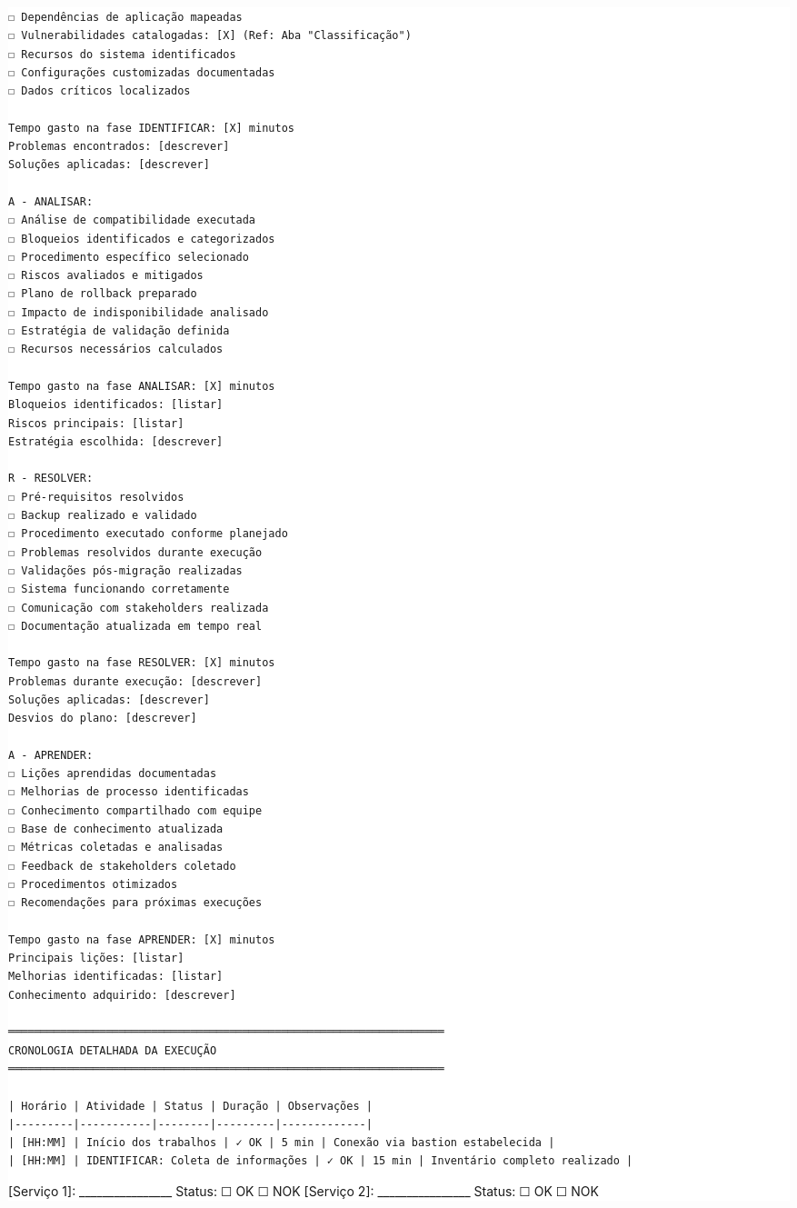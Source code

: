 ```
☐ Dependências de aplicação mapeadas
☐ Vulnerabilidades catalogadas: [X] (Ref: Aba "Classificação")
☐ Recursos do sistema identificados
☐ Configurações customizadas documentadas
☐ Dados críticos localizados

Tempo gasto na fase IDENTIFICAR: [X] minutos
Problemas encontrados: [descrever]
Soluções aplicadas: [descrever]

A - ANALISAR:
☐ Análise de compatibilidade executada
☐ Bloqueios identificados e categorizados
☐ Procedimento específico selecionado
☐ Riscos avaliados e mitigados
☐ Plano de rollback preparado
☐ Impacto de indisponibilidade analisado
☐ Estratégia de validação definida
☐ Recursos necessários calculados

Tempo gasto na fase ANALISAR: [X] minutos
Bloqueios identificados: [listar]
Riscos principais: [listar]
Estratégia escolhida: [descrever]

R - RESOLVER:
☐ Pré-requisitos resolvidos
☐ Backup realizado e validado
☐ Procedimento executado conforme planejado
☐ Problemas resolvidos durante execução
☐ Validações pós-migração realizadas
☐ Sistema funcionando corretamente
☐ Comunicação com stakeholders realizada
☐ Documentação atualizada em tempo real

Tempo gasto na fase RESOLVER: [X] minutos
Problemas durante execução: [descrever]
Soluções aplicadas: [descrever]
Desvios do plano: [descrever]

A - APRENDER:
☐ Lições aprendidas documentadas
☐ Melhorias de processo identificadas
☐ Conhecimento compartilhado com equipe
☐ Base de conhecimento atualizada
☐ Métricas coletadas e analisadas
☐ Feedback de stakeholders coletado
☐ Procedimentos otimizados
☐ Recomendações para próximas execuções

Tempo gasto na fase APRENDER: [X] minutos
Principais lições: [listar]
Melhorias identificadas: [listar]
Conhecimento adquirido: [descrever]

═══════════════════════════════════════════════════════════════════
CRONOLOGIA DETALHADA DA EXECUÇÃO
═══════════════════════════════════════════════════════════════════

| Horário | Atividade | Status | Duração | Observações |
|---------|-----------|--------|---------|-------------|
| [HH:MM] | Início dos trabalhos | ✓ OK | 5 min | Conexão via bastion estabelecida |
| [HH:MM] | IDENTIFICAR: Coleta de informações | ✓ OK | 15 min | Inventário completo realizado |
```

   [Serviço 1]: ________________ Status: ☐ OK ☐ NOK
   [Serviço 2]: ________________ Status: ☐ OK ☐ NOK